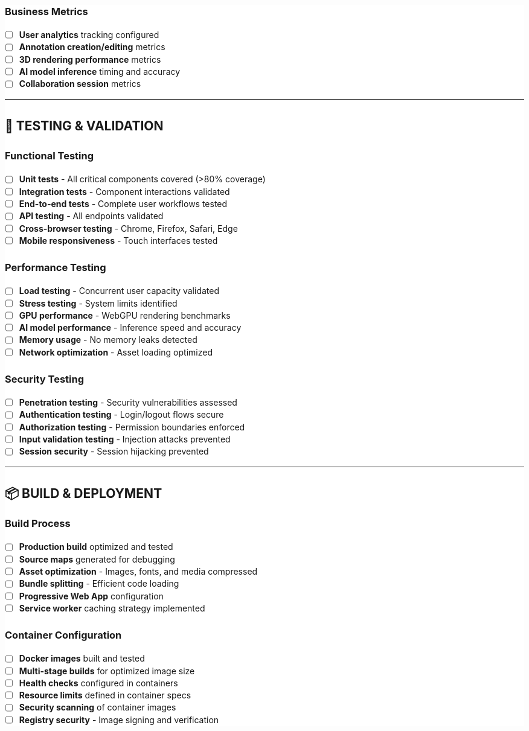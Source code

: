### **Business Metrics**
- [ ] **User analytics** tracking configured
- [ ] **Annotation creation/editing** metrics
- [ ] **3D rendering performance** metrics
- [ ] **AI model inference** timing and accuracy
- [ ] **Collaboration session** metrics

---

## 🧪 **TESTING & VALIDATION**

### **Functional Testing**
- [ ] **Unit tests** - All critical components covered (>80% coverage)
- [ ] **Integration tests** - Component interactions validated
- [ ] **End-to-end tests** - Complete user workflows tested
- [ ] **API testing** - All endpoints validated
- [ ] **Cross-browser testing** - Chrome, Firefox, Safari, Edge
- [ ] **Mobile responsiveness** - Touch interfaces tested

### **Performance Testing**
- [ ] **Load testing** - Concurrent user capacity validated
- [ ] **Stress testing** - System limits identified
- [ ] **GPU performance** - WebGPU rendering benchmarks
- [ ] **AI model performance** - Inference speed and accuracy
- [ ] **Memory usage** - No memory leaks detected
- [ ] **Network optimization** - Asset loading optimized

### **Security Testing**
- [ ] **Penetration testing** - Security vulnerabilities assessed
- [ ] **Authentication testing** - Login/logout flows secure
- [ ] **Authorization testing** - Permission boundaries enforced
- [ ] **Input validation testing** - Injection attacks prevented
- [ ] **Session security** - Session hijacking prevented

---

## 📦 **BUILD & DEPLOYMENT**

### **Build Process**
- [ ] **Production build** optimized and tested
- [ ] **Source maps** generated for debugging
- [ ] **Asset optimization** - Images, fonts, and media compressed
- [ ] **Bundle splitting** - Efficient code loading
- [ ] **Progressive Web App** configuration
- [ ] **Service worker** caching strategy implemented

### **Container Configuration**
- [ ] **Docker images** built and tested
- [ ] **Multi-stage builds** for optimized image size
- [ ] **Health checks** configured in containers
- [ ] **Resource limits** defined in container specs
- [ ] **Security scanning** of container images
- [ ] **Registry security** - Image signing and verification

